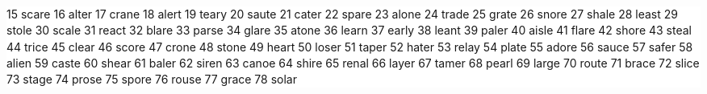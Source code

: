15 scare
16 alter
17 crane
18 alert
19 teary
20 saute
21 cater
22 spare
23 alone
24 trade
25 grate
26 snore
27 shale
28 least
29 stole
30 scale
31 react
32 blare
33 parse
34 glare
35 atone
36 learn
37 early
38 leant
39 paler
40 aisle
41 flare
42 shore
43 steal
44 trice
45 clear
46 score
47 crone
48 stone
49 heart
50 loser
51 taper
52 hater
53 relay
54 plate
55 adore
56 sauce
57 safer
58 alien
59 caste
60 shear
61 baler
62 siren
63 canoe
64 shire
65 renal
66 layer
67 tamer
68 pearl
69 large
70 route
71 brace
72 slice
73 stage
74 prose
75 spore
76 rouse
77 grace
78 solar